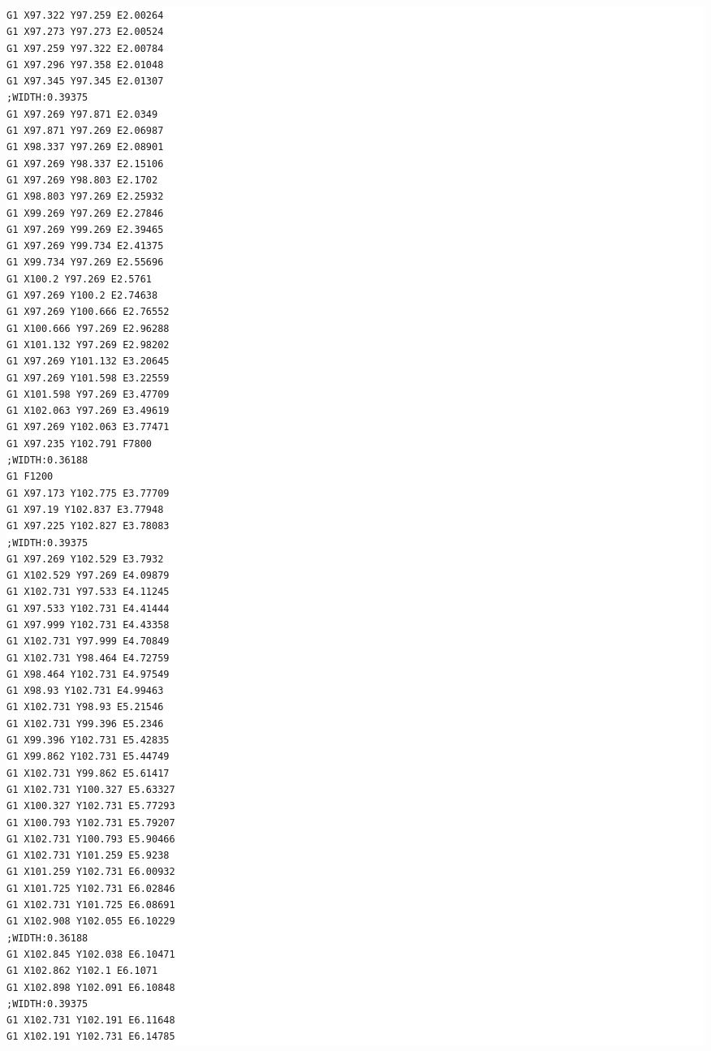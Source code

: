 ```
G1 X97.322 Y97.259 E2.00264
G1 X97.273 Y97.273 E2.00524
G1 X97.259 Y97.322 E2.00784
G1 X97.296 Y97.358 E2.01048
G1 X97.345 Y97.345 E2.01307
;WIDTH:0.39375
G1 X97.269 Y97.871 E2.0349
G1 X97.871 Y97.269 E2.06987
G1 X98.337 Y97.269 E2.08901
G1 X97.269 Y98.337 E2.15106
G1 X97.269 Y98.803 E2.1702
G1 X98.803 Y97.269 E2.25932
G1 X99.269 Y97.269 E2.27846
G1 X97.269 Y99.269 E2.39465
G1 X97.269 Y99.734 E2.41375
G1 X99.734 Y97.269 E2.55696
G1 X100.2 Y97.269 E2.5761
G1 X97.269 Y100.2 E2.74638
G1 X97.269 Y100.666 E2.76552
G1 X100.666 Y97.269 E2.96288
G1 X101.132 Y97.269 E2.98202
G1 X97.269 Y101.132 E3.20645
G1 X97.269 Y101.598 E3.22559
G1 X101.598 Y97.269 E3.47709
G1 X102.063 Y97.269 E3.49619
G1 X97.269 Y102.063 E3.77471
G1 X97.235 Y102.791 F7800
;WIDTH:0.36188
G1 F1200
G1 X97.173 Y102.775 E3.77709
G1 X97.19 Y102.837 E3.77948
G1 X97.225 Y102.827 E3.78083
;WIDTH:0.39375
G1 X97.269 Y102.529 E3.7932
G1 X102.529 Y97.269 E4.09879
G1 X102.731 Y97.533 E4.11245
G1 X97.533 Y102.731 E4.41444
G1 X97.999 Y102.731 E4.43358
G1 X102.731 Y97.999 E4.70849
G1 X102.731 Y98.464 E4.72759
G1 X98.464 Y102.731 E4.97549
G1 X98.93 Y102.731 E4.99463
G1 X102.731 Y98.93 E5.21546
G1 X102.731 Y99.396 E5.2346
G1 X99.396 Y102.731 E5.42835
G1 X99.862 Y102.731 E5.44749
G1 X102.731 Y99.862 E5.61417
G1 X102.731 Y100.327 E5.63327
G1 X100.327 Y102.731 E5.77293
G1 X100.793 Y102.731 E5.79207
G1 X102.731 Y100.793 E5.90466
G1 X102.731 Y101.259 E5.9238
G1 X101.259 Y102.731 E6.00932
G1 X101.725 Y102.731 E6.02846
G1 X102.731 Y101.725 E6.08691
G1 X102.908 Y102.055 E6.10229
;WIDTH:0.36188
G1 X102.845 Y102.038 E6.10471
G1 X102.862 Y102.1 E6.1071
G1 X102.898 Y102.091 E6.10848
;WIDTH:0.39375
G1 X102.731 Y102.191 E6.11648
G1 X102.191 Y102.731 E6.14785
```